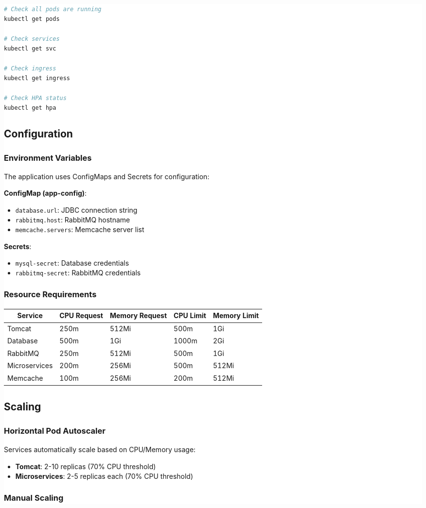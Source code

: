 ```bash
# Check all pods are running
kubectl get pods

# Check services
kubectl get svc

# Check ingress
kubectl get ingress

# Check HPA status
kubectl get hpa
```

## Configuration

### Environment Variables

The application uses ConfigMaps and Secrets for configuration:

**ConfigMap (app-config)**:
- `database.url`: JDBC connection string
- `rabbitmq.host`: RabbitMQ hostname
- `memcache.servers`: Memcache server list

**Secrets**:
- `mysql-secret`: Database credentials
- `rabbitmq-secret`: RabbitMQ credentials

### Resource Requirements

| Service | CPU Request | Memory Request | CPU Limit | Memory Limit |
|---------|-------------|----------------|-----------|--------------|
| Tomcat | 250m | 512Mi | 500m | 1Gi |
| Database | 500m | 1Gi | 1000m | 2Gi |
| RabbitMQ | 250m | 512Mi | 500m | 1Gi |
| Microservices | 200m | 256Mi | 500m | 512Mi |
| Memcache | 100m | 256Mi | 200m | 512Mi |

## Scaling

### Horizontal Pod Autoscaler

Services automatically scale based on CPU/Memory usage:
- **Tomcat**: 2-10 replicas (70% CPU threshold)
- **Microservices**: 2-5 replicas each (70% CPU threshold)

### Manual Scaling
